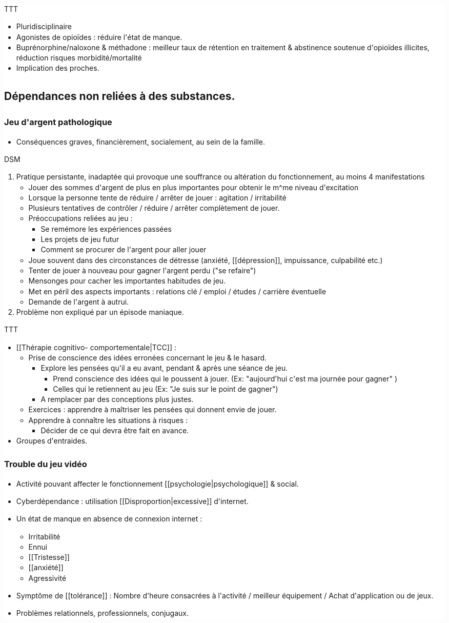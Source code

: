 TTT
- Pluridisciplinaire 
- Agonistes de opioïdes : réduire l'état de manque. 
- Buprénorphine/naloxone & méthadone : meilleur taux de rétention en traitement & abstinence soutenue d'opioïdes illicites, réduction risques morbidité/mortalité
- Implication des proches. 


## Dépendances non reliées à des substances.

### Jeu d'argent pathologique 

- Conséquences graves, financièrement, socialement, au sein de la famille. 

DSM
1. Pratique persistante, inadaptée qui provoque une souffrance ou altération du fonctionnement, au moins 4 manifestations
	- Jouer des sommes d'argent de plus en plus importantes pour obtenir le m^me niveau d'excitation
	- Lorsque la personne tente de réduire / arrêter de jouer : agitation / irritabilité 
	- Plusieurs tentatives de contrôler / réduire / arrêter complètement de jouer. 
	- Préoccupations reliées au jeu :
		- Se remémore les expériences passées 
		- Les projets de jeu futur
		- Comment se procurer de l'argent pour aller jouer 
	- Joue souvent dans des circonstances de détresse (anxiété, [[dépression]], impuissance, culpabilité etc.)
	- Tenter de jouer à nouveau pour gagner l'argent perdu ("se refaire")
	- Mensonges pour cacher les importantes habitudes de jeu. 
	- Met en péril des aspects importants : relations clé / emploi / études / carrière éventuelle 
	- Demande de l'argent à autrui. 
2. Problème non expliqué par un épisode maniaque. 

TTT

- [[Thérapie cognitivo- comportementale|TCC]] :
	- Prise de conscience des idées erronées concernant le jeu & le hasard. 
		- Explore les pensées qu'il a eu avant, pendant & après une séance de jeu. 
			- Prend conscience des idées qui le poussent à jouer. (Ex: "aujourd'hui c'est ma journée pour gagner" )
			- Celles qui le retiennent au jeu (Ex: "Je suis sur le point de gagner")
		- A remplacer par des conceptions plus justes. 
	- Exercices : apprendre à maîtriser les pensées qui donnent envie de jouer. 
	- Apprendre à connaître les situations à risques :
		- Décider de ce qui devra être fait en avance.
- Groupes d'entraides. 

### Trouble du jeu vidéo

- Activité pouvant affecter le fonctionnement [[psychologie|psychologique]] & social.

- Cyberdépendance : utilisation [[Disproportion|excessive]] d'internet.

- Un état de manque en absence de connexion internet :
	- Irritabilité
	- Ennui
	- [[Tristesse]]
	- [[anxiété]]
	- Agressivité 
- Symptôme de [[tolérance]] : Nombre d'heure consacrées à l'activité / meilleur équipement / Achat d'application ou de jeux. 

- Problèmes relationnels, professionnels, conjugaux. 
